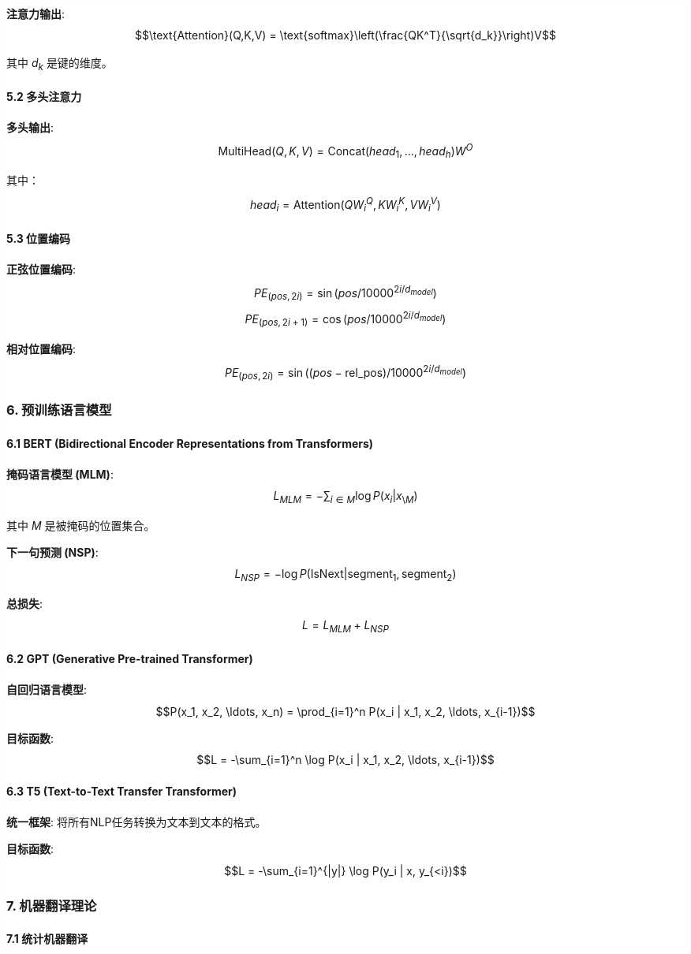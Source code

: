**注意力输出**:
$$\text{Attention}(Q,K,V) = \text{softmax}\left(\frac{QK^T}{\sqrt{d_k}}\right)V$$

其中 $d_k$ 是键的维度。

#### 5.2 多头注意力

**多头输出**:
$$\text{MultiHead}(Q,K,V) = \text{Concat}(head_1, \ldots, head_h)W^O$$

其中：
$$head_i = \text{Attention}(QW_i^Q, KW_i^K, VW_i^V)$$

#### 5.3 位置编码

**正弦位置编码**:
$$PE_{(pos,2i)} = \sin(pos/10000^{2i/d_{model}})$$
$$PE_{(pos,2i+1)} = \cos(pos/10000^{2i/d_{model}})$$

**相对位置编码**:
$$PE_{(pos,2i)} = \sin((pos - \text{rel\_pos})/10000^{2i/d_{model}})$$

### 6. 预训练语言模型

#### 6.1 BERT (Bidirectional Encoder Representations from Transformers)

**掩码语言模型 (MLM)**:
$$L_{MLM} = -\sum_{i \in M} \log P(x_i | x_{\setminus M})$$

其中 $M$ 是被掩码的位置集合。

**下一句预测 (NSP)**:
$$L_{NSP} = -\log P(\text{IsNext} | \text{segment}_1, \text{segment}_2)$$

**总损失**:
$$L = L_{MLM} + L_{NSP}$$

#### 6.2 GPT (Generative Pre-trained Transformer)

**自回归语言模型**:
$$P(x_1, x_2, \ldots, x_n) = \prod_{i=1}^n P(x_i | x_1, x_2, \ldots, x_{i-1})$$

**目标函数**:
$$L = -\sum_{i=1}^n \log P(x_i | x_1, x_2, \ldots, x_{i-1})$$

#### 6.3 T5 (Text-to-Text Transfer Transformer)

**统一框架**: 将所有NLP任务转换为文本到文本的格式。

**目标函数**:
$$L = -\sum_{i=1}^{|y|} \log P(y_i | x, y_{<i})$$

### 7. 机器翻译理论

#### 7.1 统计机器翻译
